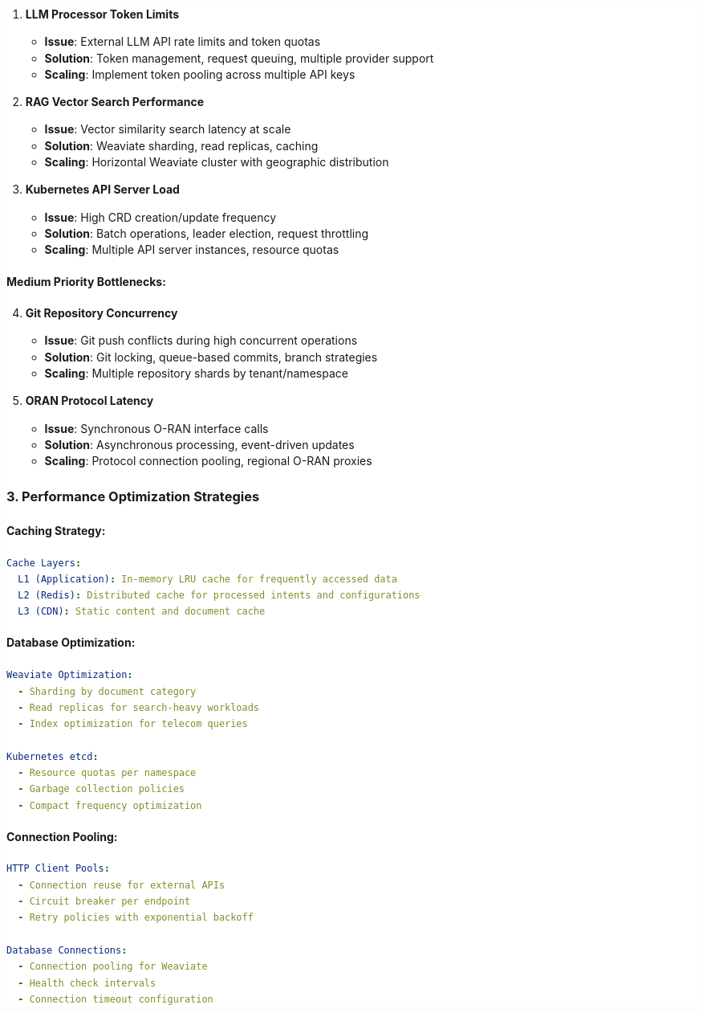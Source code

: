 1. **LLM Processor Token Limits**
   - **Issue**: External LLM API rate limits and token quotas
   - **Solution**: Token management, request queuing, multiple provider support
   - **Scaling**: Implement token pooling across multiple API keys

2. **RAG Vector Search Performance** 
   - **Issue**: Vector similarity search latency at scale
   - **Solution**: Weaviate sharding, read replicas, caching
   - **Scaling**: Horizontal Weaviate cluster with geographic distribution

3. **Kubernetes API Server Load**
   - **Issue**: High CRD creation/update frequency
   - **Solution**: Batch operations, leader election, request throttling
   - **Scaling**: Multiple API server instances, resource quotas

#### **Medium Priority Bottlenecks**:

4. **Git Repository Concurrency**
   - **Issue**: Git push conflicts during high concurrent operations
   - **Solution**: Git locking, queue-based commits, branch strategies
   - **Scaling**: Multiple repository shards by tenant/namespace

5. **ORAN Protocol Latency**
   - **Issue**: Synchronous O-RAN interface calls
   - **Solution**: Asynchronous processing, event-driven updates
   - **Scaling**: Protocol connection pooling, regional O-RAN proxies

### 3. Performance Optimization Strategies

#### **Caching Strategy**:
```yaml
Cache Layers:
  L1 (Application): In-memory LRU cache for frequently accessed data
  L2 (Redis): Distributed cache for processed intents and configurations  
  L3 (CDN): Static content and document cache
```

#### **Database Optimization**:
```yaml
Weaviate Optimization:
  - Sharding by document category
  - Read replicas for search-heavy workloads
  - Index optimization for telecom queries
  
Kubernetes etcd:
  - Resource quotas per namespace
  - Garbage collection policies
  - Compact frequency optimization
```

#### **Connection Pooling**:
```yaml
HTTP Client Pools:
  - Connection reuse for external APIs
  - Circuit breaker per endpoint
  - Retry policies with exponential backoff
  
Database Connections:
  - Connection pooling for Weaviate
  - Health check intervals
  - Connection timeout configuration
```
